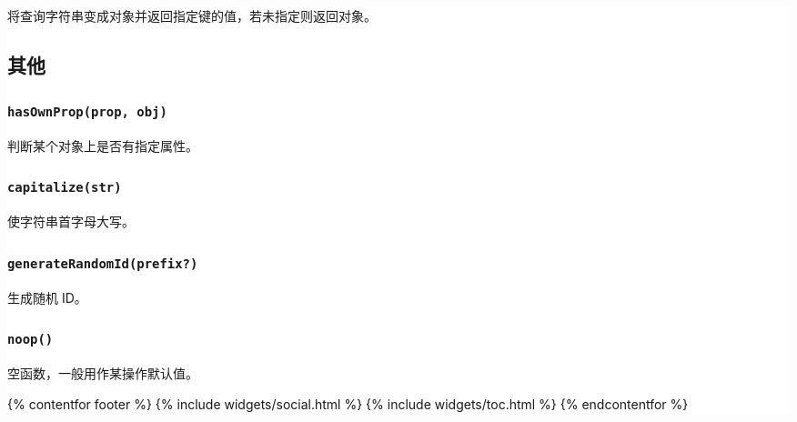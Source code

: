 将查询字符串变成对象并返回指定键的值，若未指定则返回对象。

## 其他

### `hasOwnProp(prop, obj)`

判断某个对象上是否有指定属性。

### `capitalize(str)`

使字符串首字母大写。

### `generateRandomId(prefix?)`

生成随机 ID。

### `noop()`

空函数，一般用作某操作默认值。

{% contentfor footer %}
  {% include widgets/social.html %}
  {% include widgets/toc.html %}
{% endcontentfor %}
